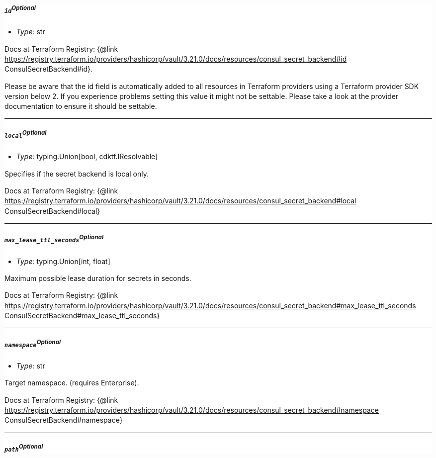 ##### `id`<sup>Optional</sup> <a name="id" id="@cdktf/provider-vault.consulSecretBackend.ConsulSecretBackend.Initializer.parameter.id"></a>

- *Type:* str

Docs at Terraform Registry: {@link https://registry.terraform.io/providers/hashicorp/vault/3.21.0/docs/resources/consul_secret_backend#id ConsulSecretBackend#id}.

Please be aware that the id field is automatically added to all resources in Terraform providers using a Terraform provider SDK version below 2.
If you experience problems setting this value it might not be settable. Please take a look at the provider documentation to ensure it should be settable.

---

##### `local`<sup>Optional</sup> <a name="local" id="@cdktf/provider-vault.consulSecretBackend.ConsulSecretBackend.Initializer.parameter.local"></a>

- *Type:* typing.Union[bool, cdktf.IResolvable]

Specifies if the secret backend is local only.

Docs at Terraform Registry: {@link https://registry.terraform.io/providers/hashicorp/vault/3.21.0/docs/resources/consul_secret_backend#local ConsulSecretBackend#local}

---

##### `max_lease_ttl_seconds`<sup>Optional</sup> <a name="max_lease_ttl_seconds" id="@cdktf/provider-vault.consulSecretBackend.ConsulSecretBackend.Initializer.parameter.maxLeaseTtlSeconds"></a>

- *Type:* typing.Union[int, float]

Maximum possible lease duration for secrets in seconds.

Docs at Terraform Registry: {@link https://registry.terraform.io/providers/hashicorp/vault/3.21.0/docs/resources/consul_secret_backend#max_lease_ttl_seconds ConsulSecretBackend#max_lease_ttl_seconds}

---

##### `namespace`<sup>Optional</sup> <a name="namespace" id="@cdktf/provider-vault.consulSecretBackend.ConsulSecretBackend.Initializer.parameter.namespace"></a>

- *Type:* str

Target namespace. (requires Enterprise).

Docs at Terraform Registry: {@link https://registry.terraform.io/providers/hashicorp/vault/3.21.0/docs/resources/consul_secret_backend#namespace ConsulSecretBackend#namespace}

---

##### `path`<sup>Optional</sup> <a name="path" id="@cdktf/provider-vault.consulSecretBackend.ConsulSecretBackend.Initializer.parameter.path"></a>
